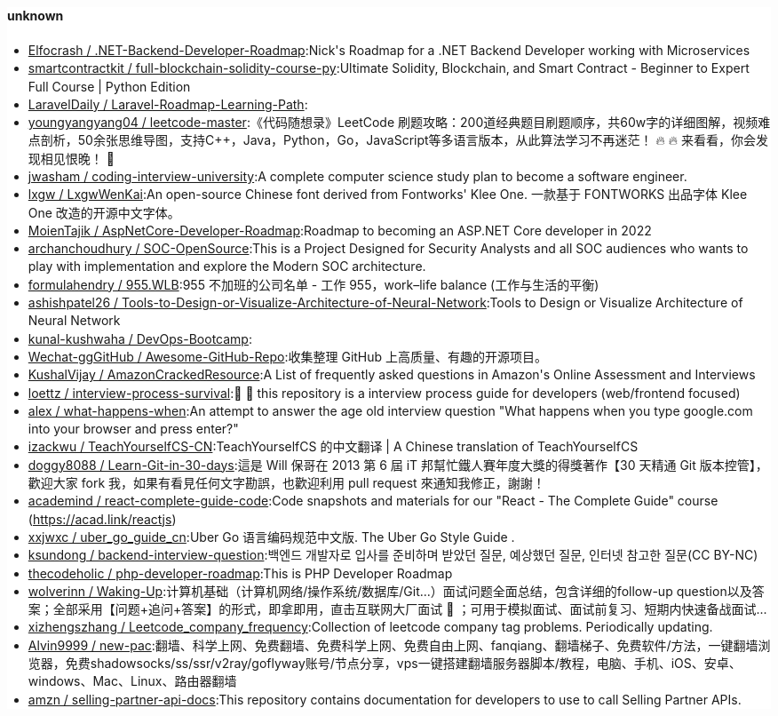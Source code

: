 #### unknown
* [Elfocrash / .NET-Backend-Developer-Roadmap](https://github.com/Elfocrash/.NET-Backend-Developer-Roadmap):Nick's Roadmap for a .NET Backend Developer working with Microservices
* [smartcontractkit / full-blockchain-solidity-course-py](https://github.com/smartcontractkit/full-blockchain-solidity-course-py):Ultimate Solidity, Blockchain, and Smart Contract - Beginner to Expert Full Course | Python Edition
* [LaravelDaily / Laravel-Roadmap-Learning-Path](https://github.com/LaravelDaily/Laravel-Roadmap-Learning-Path):
* [youngyangyang04 / leetcode-master](https://github.com/youngyangyang04/leetcode-master):《代码随想录》LeetCode 刷题攻略：200道经典题目刷题顺序，共60w字的详细图解，视频难点剖析，50余张思维导图，支持C++，Java，Python，Go，JavaScript等多语言版本，从此算法学习不再迷茫！
🔥
🔥
来看看，你会发现相见恨晚！
🚀
* [jwasham / coding-interview-university](https://github.com/jwasham/coding-interview-university):A complete computer science study plan to become a software engineer.
* [lxgw / LxgwWenKai](https://github.com/lxgw/LxgwWenKai):An open-source Chinese font derived from Fontworks' Klee One. 一款基于 FONTWORKS 出品字体 Klee One 改造的开源中文字体。
* [MoienTajik / AspNetCore-Developer-Roadmap](https://github.com/MoienTajik/AspNetCore-Developer-Roadmap):Roadmap to becoming an ASP.NET Core developer in 2022
* [archanchoudhury / SOC-OpenSource](https://github.com/archanchoudhury/SOC-OpenSource):This is a Project Designed for Security Analysts and all SOC audiences who wants to play with implementation and explore the Modern SOC architecture.
* [formulahendry / 955.WLB](https://github.com/formulahendry/955.WLB):955 不加班的公司名单 - 工作 955，work–life balance (工作与生活的平衡)
* [ashishpatel26 / Tools-to-Design-or-Visualize-Architecture-of-Neural-Network](https://github.com/ashishpatel26/Tools-to-Design-or-Visualize-Architecture-of-Neural-Network):Tools to Design or Visualize Architecture of Neural Network
* [kunal-kushwaha / DevOps-Bootcamp](https://github.com/kunal-kushwaha/DevOps-Bootcamp):
* [Wechat-ggGitHub / Awesome-GitHub-Repo](https://github.com/Wechat-ggGitHub/Awesome-GitHub-Repo):收集整理 GitHub 上高质量、有趣的开源项目。
* [KushalVijay / AmazonCrackedResource](https://github.com/KushalVijay/AmazonCrackedResource):A List of frequently asked questions in Amazon's Online Assessment and Interviews
* [loettz / interview-process-survival](https://github.com/loettz/interview-process-survival):🌈
🦄
this repository is a interview process guide for developers (web/frontend focused)
* [alex / what-happens-when](https://github.com/alex/what-happens-when):An attempt to answer the age old interview question "What happens when you type google.com into your browser and press enter?"
* [izackwu / TeachYourselfCS-CN](https://github.com/izackwu/TeachYourselfCS-CN):TeachYourselfCS 的中文翻译 | A Chinese translation of TeachYourselfCS
* [doggy8088 / Learn-Git-in-30-days](https://github.com/doggy8088/Learn-Git-in-30-days):這是 Will 保哥在 2013 第 6 屆 iT 邦幫忙鐵人賽年度大獎的得獎著作【30 天精通 Git 版本控管】，歡迎大家 fork 我，如果有看見任何文字勘誤，也歡迎利用 pull request 來通知我修正，謝謝！
* [academind / react-complete-guide-code](https://github.com/academind/react-complete-guide-code):Code snapshots and materials for our "React - The Complete Guide" course (https://acad.link/reactjs)
* [xxjwxc / uber_go_guide_cn](https://github.com/xxjwxc/uber_go_guide_cn):Uber Go 语言编码规范中文版. The Uber Go Style Guide .
* [ksundong / backend-interview-question](https://github.com/ksundong/backend-interview-question):백엔드 개발자로 입사를 준비하며 받았던 질문, 예상했던 질문, 인터넷 참고한 질문(CC BY-NC)
* [thecodeholic / php-developer-roadmap](https://github.com/thecodeholic/php-developer-roadmap):This is PHP Developer Roadmap
* [wolverinn / Waking-Up](https://github.com/wolverinn/Waking-Up):计算机基础（计算机网络/操作系统/数据库/Git...）面试问题全面总结，包含详细的follow-up question以及答案；全部采用【问题+追问+答案】的形式，即拿即用，直击互联网大厂面试
🚀
；可用于模拟面试、面试前复习、短期内快速备战面试...
* [xizhengszhang / Leetcode_company_frequency](https://github.com/xizhengszhang/Leetcode_company_frequency):Collection of leetcode company tag problems. Periodically updating.
* [Alvin9999 / new-pac](https://github.com/Alvin9999/new-pac):翻墙、科学上网、免费翻墙、免费科学上网、免费自由上网、fanqiang、翻墙梯子、免费软件/方法，一键翻墙浏览器，免费shadowsocks/ss/ssr/v2ray/goflyway账号/节点分享，vps一键搭建翻墙服务器脚本/教程，电脑、手机、iOS、安卓、windows、Mac、Linux、路由器翻墙
* [amzn / selling-partner-api-docs](https://github.com/amzn/selling-partner-api-docs):This repository contains documentation for developers to use to call Selling Partner APIs.
